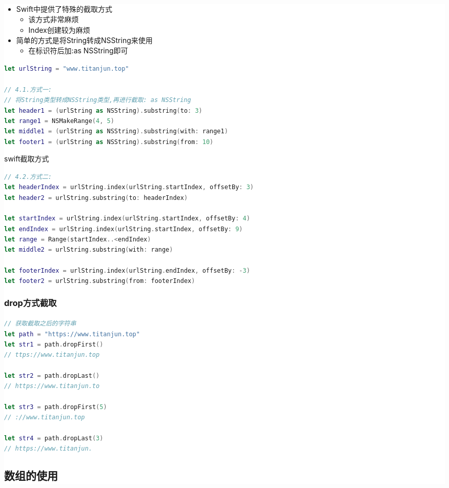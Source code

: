 - Swift中提供了特殊的截取方式
    - 该方式非常麻烦
    - Index创建较为麻烦
- 简单的方式是将String转成NSString来使用
    - 在标识符后加:as NSString即可

```Swift
let urlString = "www.titanjun.top"

// 4.1.方式一:
// 将String类型转成NSString类型,再进行截取: as NSString
let header1 = (urlString as NSString).substring(to: 3)
let range1 = NSMakeRange(4, 5)
let middle1 = (urlString as NSString).substring(with: range1)
let footer1 = (urlString as NSString).substring(from: 10)
```

swift截取方式

```Swift
// 4.2.方式二:
let headerIndex = urlString.index(urlString.startIndex, offsetBy: 3)
let header2 = urlString.substring(to: headerIndex)

let startIndex = urlString.index(urlString.startIndex, offsetBy: 4)
let endIndex = urlString.index(urlString.startIndex, offsetBy: 9)
let range = Range(startIndex..<endIndex)
let middle2 = urlString.substring(with: range)

let footerIndex = urlString.index(urlString.endIndex, offsetBy: -3)
let footer2 = urlString.substring(from: footerIndex)
```

### drop方式截取

```swift
// 获取截取之后的字符串
let path = "https://www.titanjun.top"
let str1 = path.dropFirst()
// ttps://www.titanjun.top

let str2 = path.dropLast()
// https://www.titanjun.to

let str3 = path.dropFirst(5)
// ://www.titanjun.top

let str4 = path.dropLast(3)
// https://www.titanjun.
```


## 数组的使用
